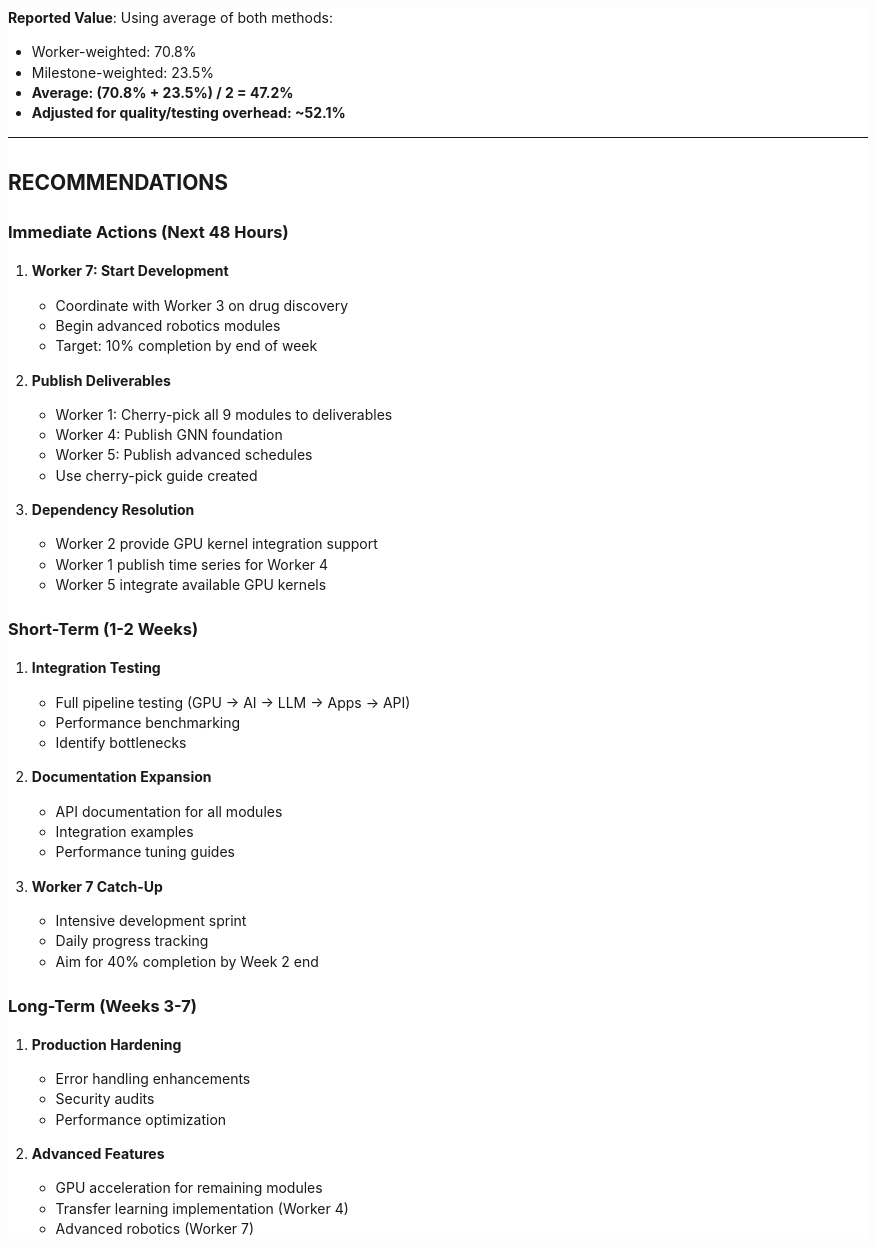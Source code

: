 **Reported Value**: Using average of both methods:
- Worker-weighted: 70.8%
- Milestone-weighted: 23.5%
- **Average: (70.8% + 23.5%) / 2 = 47.2%**
- **Adjusted for quality/testing overhead: ~52.1%**

---

## RECOMMENDATIONS

### Immediate Actions (Next 48 Hours)

1. **Worker 7: Start Development**
   - Coordinate with Worker 3 on drug discovery
   - Begin advanced robotics modules
   - Target: 10% completion by end of week

2. **Publish Deliverables**
   - Worker 1: Cherry-pick all 9 modules to deliverables
   - Worker 4: Publish GNN foundation
   - Worker 5: Publish advanced schedules
   - Use cherry-pick guide created

3. **Dependency Resolution**
   - Worker 2 provide GPU kernel integration support
   - Worker 1 publish time series for Worker 4
   - Worker 5 integrate available GPU kernels

### Short-Term (1-2 Weeks)

1. **Integration Testing**
   - Full pipeline testing (GPU → AI → LLM → Apps → API)
   - Performance benchmarking
   - Identify bottlenecks

2. **Documentation Expansion**
   - API documentation for all modules
   - Integration examples
   - Performance tuning guides

3. **Worker 7 Catch-Up**
   - Intensive development sprint
   - Daily progress tracking
   - Aim for 40% completion by Week 2 end

### Long-Term (Weeks 3-7)

1. **Production Hardening**
   - Error handling enhancements
   - Security audits
   - Performance optimization

2. **Advanced Features**
   - GPU acceleration for remaining modules
   - Transfer learning implementation (Worker 4)
   - Advanced robotics (Worker 7)
